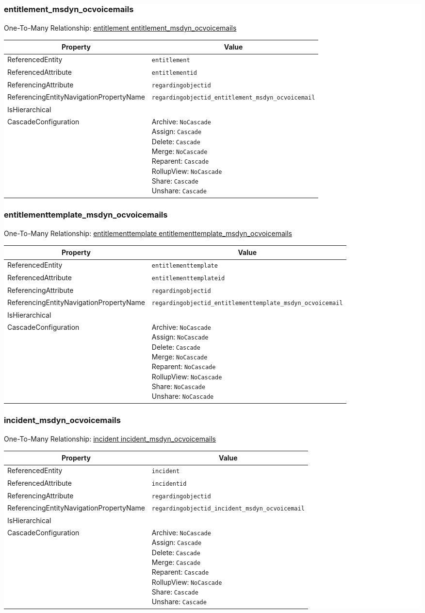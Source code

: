 ### <a name="BKMK_entitlement_msdyn_ocvoicemails"></a> entitlement_msdyn_ocvoicemails

One-To-Many Relationship: [entitlement entitlement_msdyn_ocvoicemails](entitlement.md#BKMK_entitlement_msdyn_ocvoicemails)

|Property|Value|
|---|---|
|ReferencedEntity|`entitlement`|
|ReferencedAttribute|`entitlementid`|
|ReferencingAttribute|`regardingobjectid`|
|ReferencingEntityNavigationPropertyName|`regardingobjectid_entitlement_msdyn_ocvoicemail`|
|IsHierarchical||
|CascadeConfiguration|Archive: `NoCascade`<br />Assign: `Cascade`<br />Delete: `Cascade`<br />Merge: `NoCascade`<br />Reparent: `Cascade`<br />RollupView: `NoCascade`<br />Share: `Cascade`<br />Unshare: `Cascade`|

### <a name="BKMK_entitlementtemplate_msdyn_ocvoicemails"></a> entitlementtemplate_msdyn_ocvoicemails

One-To-Many Relationship: [entitlementtemplate entitlementtemplate_msdyn_ocvoicemails](entitlementtemplate.md#BKMK_entitlementtemplate_msdyn_ocvoicemails)

|Property|Value|
|---|---|
|ReferencedEntity|`entitlementtemplate`|
|ReferencedAttribute|`entitlementtemplateid`|
|ReferencingAttribute|`regardingobjectid`|
|ReferencingEntityNavigationPropertyName|`regardingobjectid_entitlementtemplate_msdyn_ocvoicemail`|
|IsHierarchical||
|CascadeConfiguration|Archive: `NoCascade`<br />Assign: `NoCascade`<br />Delete: `Cascade`<br />Merge: `NoCascade`<br />Reparent: `NoCascade`<br />RollupView: `NoCascade`<br />Share: `NoCascade`<br />Unshare: `NoCascade`|

### <a name="BKMK_incident_msdyn_ocvoicemails"></a> incident_msdyn_ocvoicemails

One-To-Many Relationship: [incident incident_msdyn_ocvoicemails](incident.md#BKMK_incident_msdyn_ocvoicemails)

|Property|Value|
|---|---|
|ReferencedEntity|`incident`|
|ReferencedAttribute|`incidentid`|
|ReferencingAttribute|`regardingobjectid`|
|ReferencingEntityNavigationPropertyName|`regardingobjectid_incident_msdyn_ocvoicemail`|
|IsHierarchical||
|CascadeConfiguration|Archive: `NoCascade`<br />Assign: `Cascade`<br />Delete: `Cascade`<br />Merge: `Cascade`<br />Reparent: `Cascade`<br />RollupView: `NoCascade`<br />Share: `Cascade`<br />Unshare: `Cascade`|
